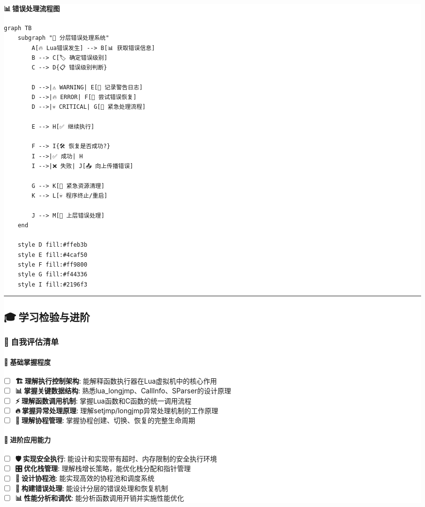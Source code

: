 #### 📊 错误处理流程图
```mermaid
graph TB
    subgraph "🚨 分层错误处理系统"
        A[🔥 Lua错误发生] --> B[📊 获取错误信息]
        B --> C[🏷️ 确定错误级别]
        C --> D{📋 错误级别判断}
        
        D -->|⚠️ WARNING| E[📝 记录警告日志]
        D -->|🔥 ERROR| F[🔄 尝试错误恢复]  
        D -->|💀 CRITICAL| G[🚨 紧急处理流程]
        
        E --> H[✅ 继续执行]
        
        F --> I{🛠️ 恢复是否成功?}
        I -->|✅ 成功| H
        I -->|❌ 失败| J[📤 向上传播错误]
        
        G --> K[🧹 紧急资源清理]
        K --> L[💀 程序终止/重启]
        
        J --> M[🔄 上层错误处理]
    end
    
    style D fill:#ffeb3b
    style E fill:#4caf50
    style F fill:#ff9800
    style G fill:#f44336
    style I fill:#2196f3
```

---

## 🎓 学习检验与进阶

### 📝 自我评估清单

#### 🎯 基础掌握程度
- [ ] **🏗️ 理解执行控制架构**: 能解释函数执行器在Lua虚拟机中的核心作用
- [ ] **📊 掌握关键数据结构**: 熟悉lua_longjmp、CallInfo、SParser的设计原理
- [ ] **⚡ 理解函数调用机制**: 掌握Lua函数和C函数的统一调用流程
- [ ] **🔥 掌握异常处理原理**: 理解setjmp/longjmp异常处理机制的工作原理
- [ ] **🔄 理解协程管理**: 掌握协程创建、切换、恢复的完整生命周期

#### 🚀 进阶应用能力
- [ ] **🛡️ 实现安全执行**: 能设计和实现带有超时、内存限制的安全执行环境
- [ ] **🎛️ 优化栈管理**: 理解栈增长策略，能优化栈分配和指针管理
- [ ] **🧵 设计协程池**: 能实现高效的协程池和调度系统
- [ ] **🚨 构建错误处理**: 能设计分层的错误处理和恢复机制
- [ ] **📊 性能分析和调优**: 能分析函数调用开销并实施性能优化
